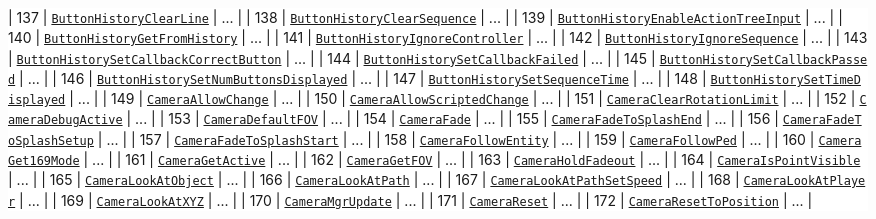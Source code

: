 | 137  | [`ButtonHistoryClearLine`](./ButtonHistoryClearLine)                                                   | ...                                            |
| 138  | [`ButtonHistoryClearSequence`](./ButtonHistoryClearSequence)                                           | ...                                            |
| 139  | [`ButtonHistoryEnableActionTreeInput`](./ButtonHistoryEnableActionTreeInput)                           | ...                                            |
| 140  | [`ButtonHistoryGetFromHistory`](./ButtonHistoryGetFromHistory)                                         | ...                                            |
| 141  | [`ButtonHistoryIgnoreController`](./ButtonHistoryIgnoreController)                                     | ...                                            |
| 142  | [`ButtonHistoryIgnoreSequence`](./ButtonHistoryIgnoreSequence)                                         | ...                                            |
| 143  | [`ButtonHistorySetCallbackCorrectButton`](./ButtonHistorySetCallbackCorrectButton)                     | ...                                            |
| 144  | [`ButtonHistorySetCallbackFailed`](./ButtonHistorySetCallbackFailed)                                   | ...                                            |
| 145  | [`ButtonHistorySetCallbackPassed`](./ButtonHistorySetCallbackPassed)                                   | ...                                            |
| 146  | [`ButtonHistorySetNumButtonsDisplayed`](./ButtonHistorySetNumButtonsDisplayed)                         | ...                                            |
| 147  | [`ButtonHistorySetSequenceTime`](./ButtonHistorySetSequenceTime)                                       | ...                                            |
| 148  | [`ButtonHistorySetTimeDisplayed`](./ButtonHistorySetTimeDisplayed)                                     | ...                                            |
| 149  | [`CameraAllowChange`](./CameraAllowChange)                                                             | ...                                            |
| 150  | [`CameraAllowScriptedChange`](./CameraAllowScriptedChange)                                             | ...                                            |
| 151  | [`CameraClearRotationLimit`](./CameraClearRotationLimit)                                               | ...                                            |
| 152  | [`CameraDebugActive`](./CameraDebugActive)                                                             | ...                                            |
| 153  | [`CameraDefaultFOV`](./CameraDefaultFOV)                                                               | ...                                            |
| 154  | [`CameraFade`](./CameraFade)                                                                           | ...                                            |
| 155  | [`CameraFadeToSplashEnd`](./CameraFadeToSplashEnd)                                                     | ...                                            |
| 156  | [`CameraFadeToSplashSetup`](./CameraFadeToSplashSetup)                                                 | ...                                            |
| 157  | [`CameraFadeToSplashStart`](./CameraFadeToSplashStart)                                                 | ...                                            |
| 158  | [`CameraFollowEntity`](./CameraFollowEntity)                                                           | ...                                            |
| 159  | [`CameraFollowPed`](./CameraFollowPed)                                                                 | ...                                            |
| 160  | [`CameraGet169Mode`](./CameraGet169Mode)                                                               | ...                                            |
| 161  | [`CameraGetActive`](./CameraGetActive)                                                                 | ...                                            |
| 162  | [`CameraGetFOV`](./CameraGetFOV)                                                                       | ...                                            |
| 163  | [`CameraHoldFadeout`](./CameraHoldFadeout)                                                             | ...                                            |
| 164  | [`CameraIsPointVisible`](./CameraIsPointVisible)                                                       | ...                                            |
| 165  | [`CameraLookAtObject`](./CameraLookAtObject)                                                           | ...                                            |
| 166  | [`CameraLookAtPath`](./CameraLookAtPath)                                                               | ...                                            |
| 167  | [`CameraLookAtPathSetSpeed`](./CameraLookAtPathSetSpeed)                                               | ...                                            |
| 168  | [`CameraLookAtPlayer`](./CameraLookAtPlayer)                                                           | ...                                            |
| 169  | [`CameraLookAtXYZ`](./CameraLookAtXYZ)                                                                 | ...                                            |
| 170  | [`CameraMgrUpdate`](./CameraMgrUpdate)                                                                 | ...                                            |
| 171  | [`CameraReset`](./CameraReset)                                                                         | ...                                            |
| 172  | [`CameraResetToPosition`](./CameraResetToPosition)                                                     | ...                                            |